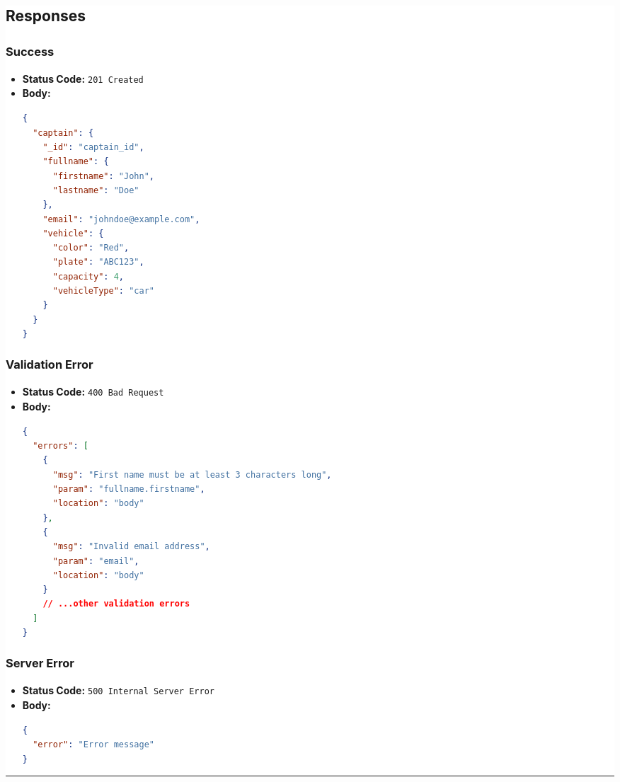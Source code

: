 
## Responses

### Success

- **Status Code:** `201 Created`
- **Body:**
    ```json
    {
      "captain": {
        "_id": "captain_id",
        "fullname": {
          "firstname": "John",
          "lastname": "Doe"
        },
        "email": "johndoe@example.com",
        "vehicle": {
          "color": "Red",
          "plate": "ABC123",
          "capacity": 4,
          "vehicleType": "car"
        }
      }
    }
    ```

### Validation Error

- **Status Code:** `400 Bad Request`
- **Body:**
    ```json
    {
      "errors": [
        {
          "msg": "First name must be at least 3 characters long",
          "param": "fullname.firstname",
          "location": "body"
        },
        {
          "msg": "Invalid email address",
          "param": "email",
          "location": "body"
        }
        // ...other validation errors
      ]
    }
    ```

### Server Error

- **Status Code:** `500 Internal Server Error`
- **Body:**
    ```json
    {
      "error": "Error message"
    }
    ```

---